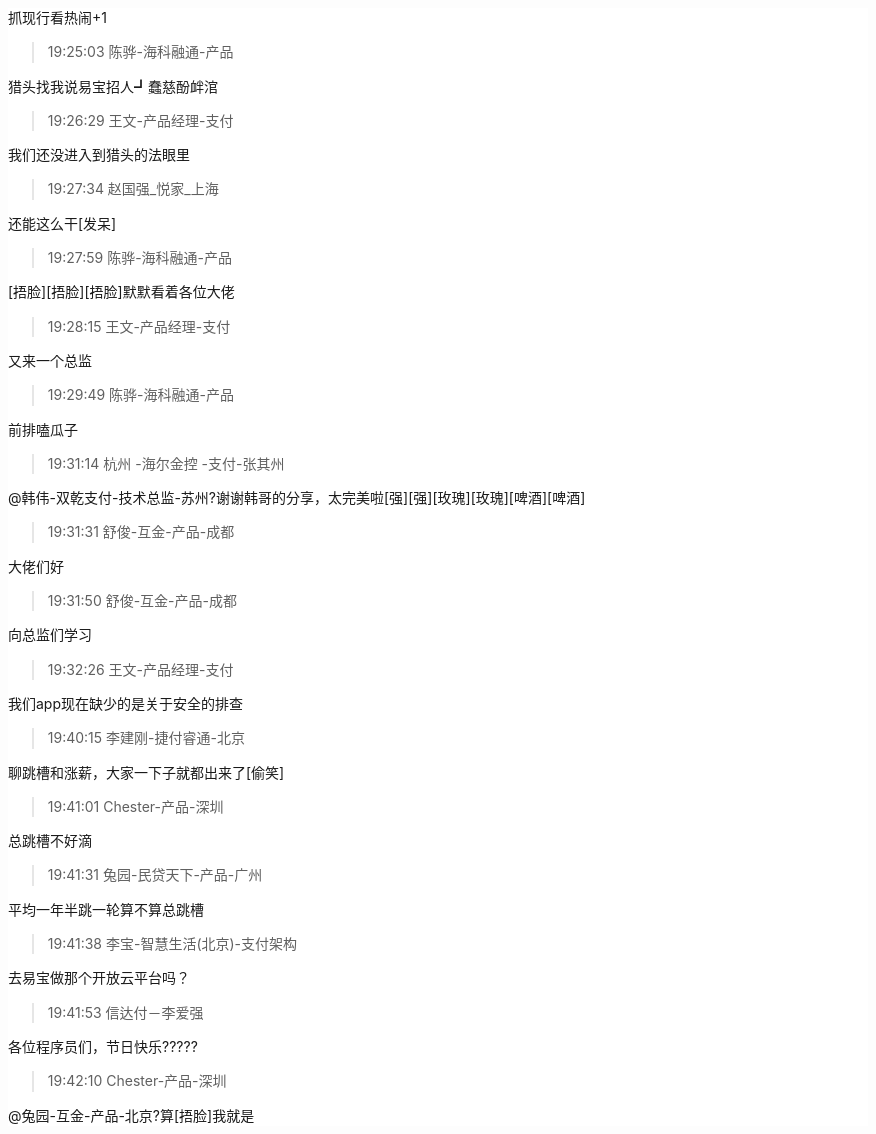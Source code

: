 抓现行看热闹+1  
   
> 19:25:03  陈骅-海科融通-产品  
   
猎头找我说易宝招人┛蠢慈酚衅涫  
   
> 19:26:29  王文-产品经理-支付  
   
我们还没进入到猎头的法眼里  
   
> 19:27:34  赵国强_悦家_上海  
   
还能这么干[发呆]  
   
> 19:27:59  陈骅-海科融通-产品  
   
[捂脸][捂脸][捂脸]默默看着各位大佬  
   
> 19:28:15  王文-产品经理-支付  
   
又来一个总监  
   
> 19:29:49  陈骅-海科融通-产品  
   
前排嗑瓜子  
   
> 19:31:14  杭州 -海尔金控 -支付-张其州  
   
@韩伟-双乾支付-技术总监-苏州?谢谢韩哥的分享，太完美啦[强][强][玫瑰][玫瑰][啤酒][啤酒]  
   
> 19:31:31  舒俊-互金-产品-成都  
   
大佬们好  
   
> 19:31:50  舒俊-互金-产品-成都  
   
向总监们学习  
   
> 19:32:26  王文-产品经理-支付  
   
我们app现在缺少的是关于安全的排查  
   
> 19:40:15  李建刚-捷付睿通-北京  
   
聊跳槽和涨薪，大家一下子就都出来了[偷笑]  
   
> 19:41:01  Chester-产品-深圳  
   
总跳槽不好滴  
   
> 19:41:31  兔园-民贷天下-产品-广州  
   
平均一年半跳一轮算不算总跳槽  
   
> 19:41:38  李宝-智慧生活(北京)-支付架构  
   
去易宝做那个开放云平台吗？  
   
> 19:41:53  信达付－李爱强  
   
各位程序员们，节日快乐?????  
   
> 19:42:10  Chester-产品-深圳  
   
@兔园-互金-产品-北京?算[捂脸]我就是  
   